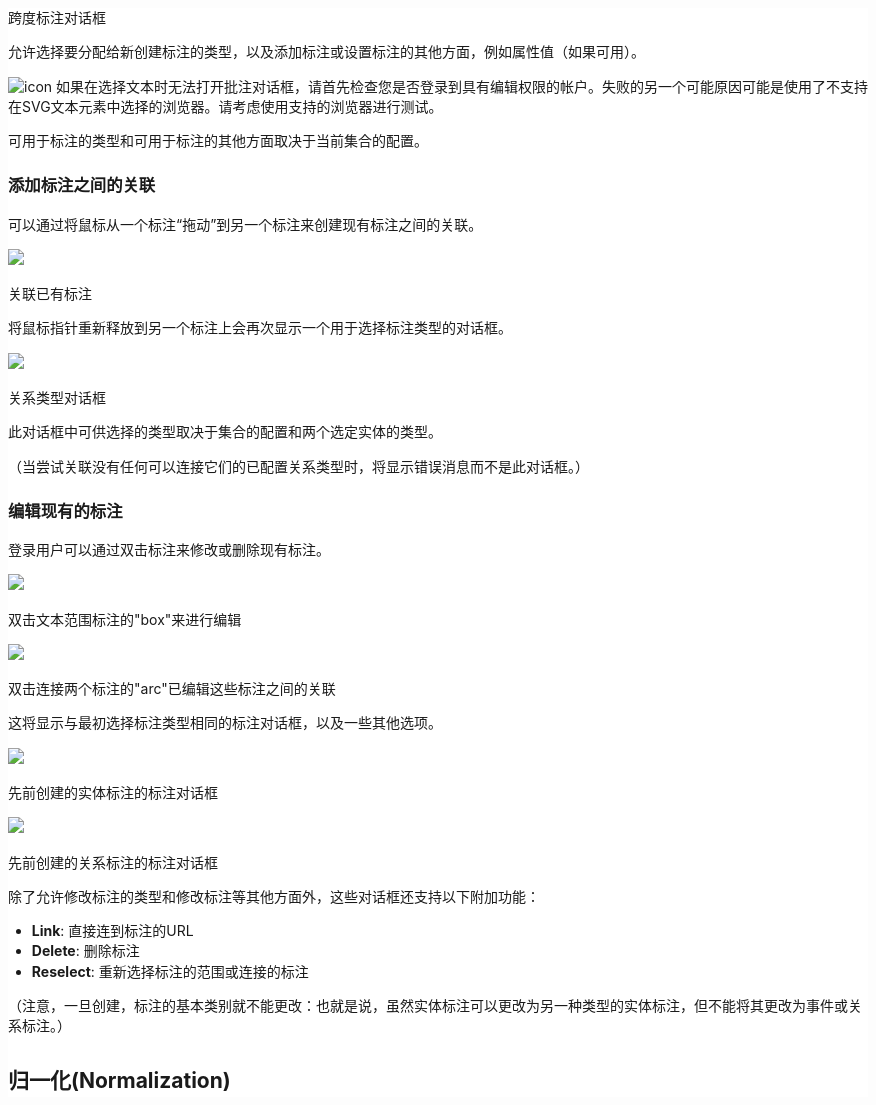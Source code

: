 跨度标注对话框

允许选择要分配给新创建标注的类型，以及添加标注或设置标注的其他方面，例如属性值（如果可用）。

![icon](http://brat.nlplab.org/img/Fugue-shadowless-exclamation.png) 如果在选择文本时无法打开批注对话框，请首先检查您是否登录到具有编辑权限的帐户。失败的另一个可能原因可能是使用了不支持在SVG文本元素中选择的浏览器。请考虑使用支持的浏览器进行测试。

可用于标注的类型和可用于标注的其他方面取决于当前集合的配置。

### 添加标注之间的关联

可以通过将鼠标从一个标注“拖动”到另一个标注来创建现有标注之间的关联。

![](http://brat.nlplab.org/img/relation-1.png)

关联已有标注

将鼠标指针重新释放到另一个标注上会再次显示一个用于选择标注类型的对话框。

![](http://brat.nlplab.org/img/arc-dialog-1.png)

关系类型对话框

此对话框中可供选择的类型取决于集合的配置和两个选定实体的类型。

（当尝试关联没有任何可以连接它们的已配置关系类型时，将显示错误消息而不是此对话框。）

### 编辑现有的标注

登录用户可以通过双击标注来修改或删除现有标注。

![](http://brat.nlplab.org/img/annotation-detail-span-1.png)

双击文本范围标注的"box"来进行编辑

![](http://brat.nlplab.org/img/annotation-detail-arc-1.png)

双击连接两个标注的"arc"已编辑这些标注之间的关联

这将显示与最初选择标注类型相同的标注对话框，以及一些其他选项。

![](http://brat.nlplab.org/img/edit-span-1.png)

先前创建的实体标注的标注对话框

![](http://brat.nlplab.org/img/edit-arc-1.png)

先前创建的关系标注的标注对话框

除了允许修改标注的类型和修改标注等其他方面外，这些对话框还支持以下附加功能：

- **Link**: 直接连到标注的URL
- **Delete**: 删除标注
- **Reselect**: 重新选择标注的范围或连接的标注

（注意，一旦创建，标注的基本类别就不能更改：也就是说，虽然实体标注可以更改为另一种类型的实体标注，但不能将其更改为事件或关系标注。）

## 归一化(Normalization)
